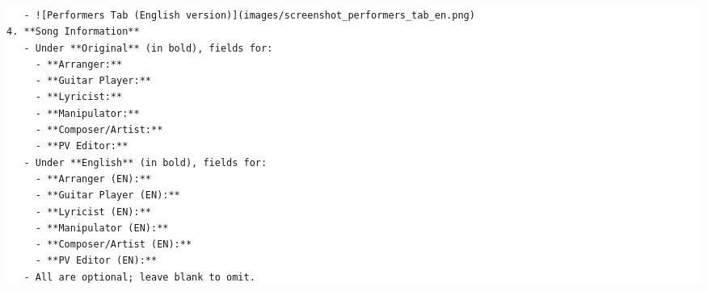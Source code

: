        - ![Performers Tab (English version)](images/screenshot_performers_tab_en.png)
    4. **Song Information**  
       - Under **Original** (in bold), fields for:  
         - **Arranger:**  
         - **Guitar Player:**  
         - **Lyricist:**  
         - **Manipulator:**  
         - **Composer/Artist:**  
         - **PV Editor:**  
       - Under **English** (in bold), fields for:  
         - **Arranger (EN):**  
         - **Guitar Player (EN):**  
         - **Lyricist (EN):**  
         - **Manipulator (EN):**  
         - **Composer/Artist (EN):**  
         - **PV Editor (EN):**  
       - All are optional; leave blank to omit.